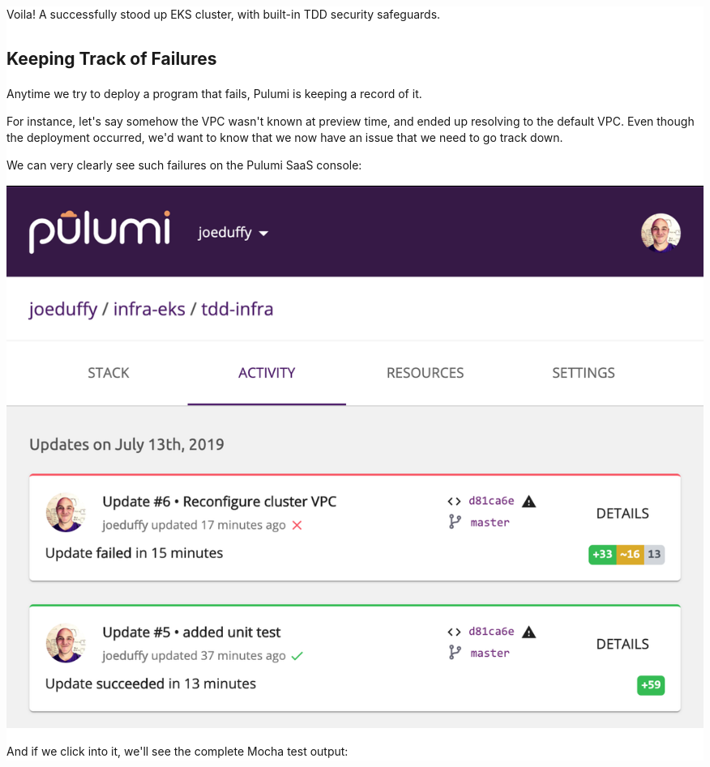 ```bash
```

Voila! A successfully stood up EKS cluster, with built-in TDD security safeguards.

## Keeping Track of Failures

Anytime we try to deploy a program that fails, Pulumi is keeping a record of it.

For instance, let's say somehow the VPC wasn't known at preview time, and ended up
resolving to the default VPC. Even though the deployment occurred, we'd want to
know that we now have an issue that we need to go track down.

We can very clearly see such failures on the Pulumi SaaS console:

![Failed Deployment](./failed-deployment.png)

And if we click into it, we'll see the complete Mocha test output:
